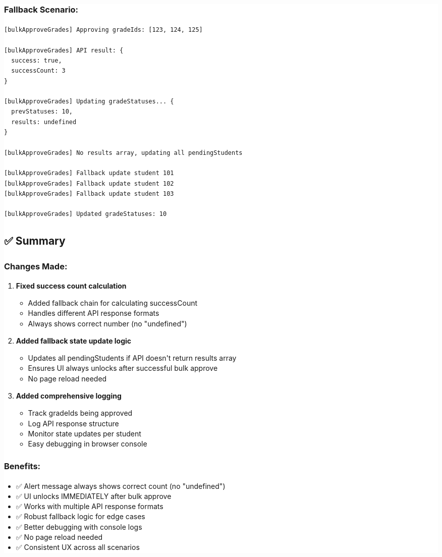 ### Fallback Scenario:

```
[bulkApproveGrades] Approving gradeIds: [123, 124, 125]

[bulkApproveGrades] API result: {
  success: true,
  successCount: 3
}

[bulkApproveGrades] Updating gradeStatuses... {
  prevStatuses: 10,
  results: undefined
}

[bulkApproveGrades] No results array, updating all pendingStudents

[bulkApproveGrades] Fallback update student 101
[bulkApproveGrades] Fallback update student 102
[bulkApproveGrades] Fallback update student 103

[bulkApproveGrades] Updated gradeStatuses: 10
```

## ✅ Summary

### Changes Made:

1. **Fixed success count calculation**
   - Added fallback chain for calculating successCount
   - Handles different API response formats
   - Always shows correct number (no "undefined")

2. **Added fallback state update logic**
   - Updates all pendingStudents if API doesn't return results array
   - Ensures UI always unlocks after successful bulk approve
   - No page reload needed

3. **Added comprehensive logging**
   - Track gradeIds being approved
   - Log API response structure
   - Monitor state updates per student
   - Easy debugging in browser console

### Benefits:

- ✅ Alert message always shows correct count (no "undefined")
- ✅ UI unlocks IMMEDIATELY after bulk approve
- ✅ Works with multiple API response formats
- ✅ Robust fallback logic for edge cases
- ✅ Better debugging with console logs
- ✅ No page reload needed
- ✅ Consistent UX across all scenarios
